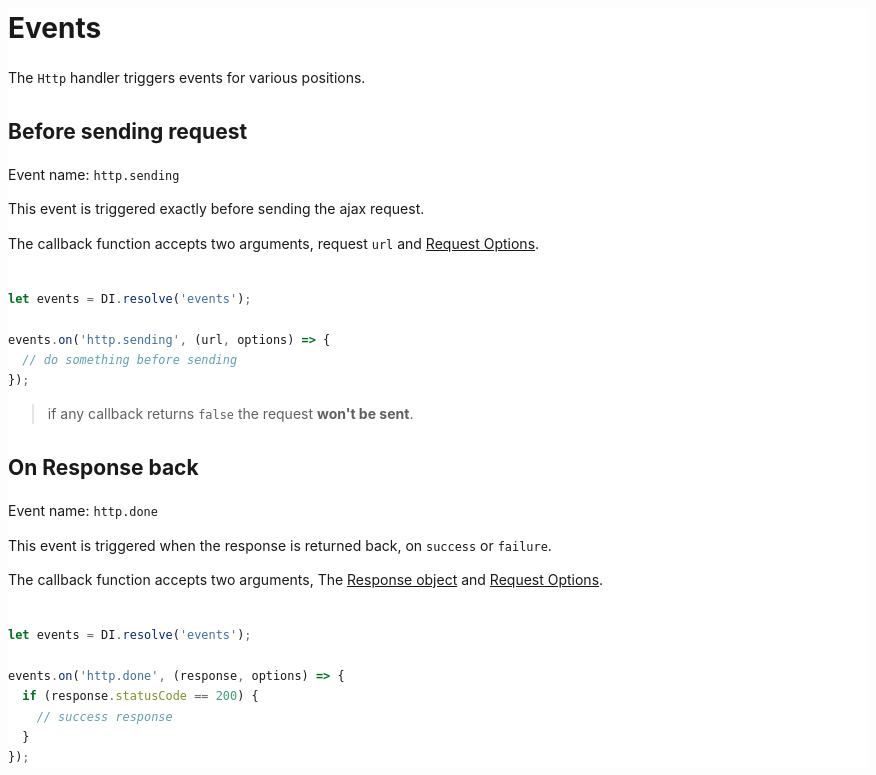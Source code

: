 # Events

The `Http` handler triggers events for various positions.

## Before sending request

Event name: `http.sending`

This event is triggered exactly before sending the ajax request.

The callback function accepts two arguments, request `url` and [Request Options](#options).
```js

let events = DI.resolve('events');

events.on('http.sending', (url, options) => {
  // do something before sending
});
```

> if any callback returns `false` the request **won't be sent**.

## On Response back

Event name: `http.done`

This event is triggered when the response is returned back, on `success` or `failure`.

The callback function accepts two arguments, The [Response object](#response-output) and [Request Options](#options).

```js

let events = DI.resolve('events');

events.on('http.done', (response, options) => {
  if (response.statusCode == 200) {
    // success response
  }
});
```
